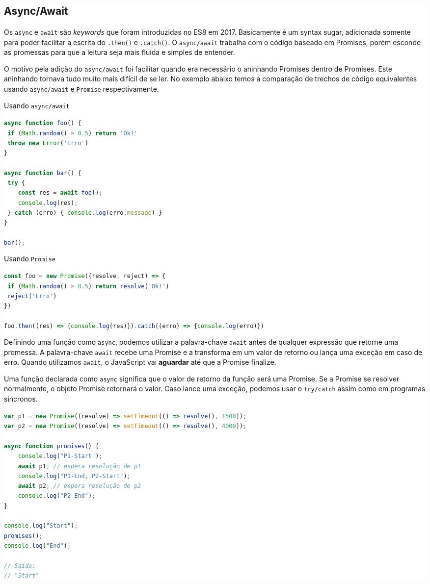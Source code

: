 ## Async/Await

Os `async` e `await` são *keywords* que foram introduzidas no ES8 em 2017. Basicamente é um syntax sugar, adicionada somente para poder facilitar a escrita do `.then()` e `.catch()`. O `async/await` trabalha com o código baseado em Promises, porém esconde as promessas para que a leitura seja mais fluída e simples de entender.

O motivo pela adição do `async/await` foi facilitar quando era necessário o aninhando Promises dentro de Promises. Este aninhando tornava tudo muito mais difícil de se ler. No exemplo abaixo temos a comparação de trechos de código equivalentes usando `async/await` e `Promise` respectivamente.

Usando `async/await`

```js
async function foo() {
 if (Math.random() > 0.5) return 'Ok!'
 throw new Error('Erro')
}

async function bar() {
 try {
    const res = await foo();
    console.log(res);
 } catch (erro) { console.log(erro.message) }
}

bar();
```

Usando `Promise`

```js
const foo = new Promise((resolve, reject) => {
 if (Math.random() > 0.5) return resolve('Ok!')
 reject('Erro')
})

foo.then((res) => {console.log(res)}).catch((erro) => {console.log(erro)})
```

Definindo uma função como `async`, podemos utilizar a palavra-chave `await` antes de qualquer expressão que retorne uma promessa. A palavra-chave `await` recebe uma Promise e a transforma em um valor de retorno ou lança uma exceção em caso de erro. Quando utilizamos `await`, o JavaScript vai **aguardar** até que a Promise finalize.

Uma função declarada como `async` significa que o valor de retorno da função será uma Promise. Se a Promise se resolver normalmente, o objeto Promise retornará o valor. Caso lance uma exceção, podemos usar o `try/catch` assim como em programas síncronos.

```js
var p1 = new Promise((resolve) => setTimeout(() => resolve(), 1500));
var p2 = new Promise((resolve) => setTimeout(() => resolve(), 4000));

async function promises() {
    console.log("P1-Start");
    await p1; // espera resolução de p1
    console.log("P1-End, P2-Start");
    await p2; // espera resolução de p2
    console.log("P2-End");
}

console.log("Start");
promises();
console.log("End");

// Saída:
// "Start"
```